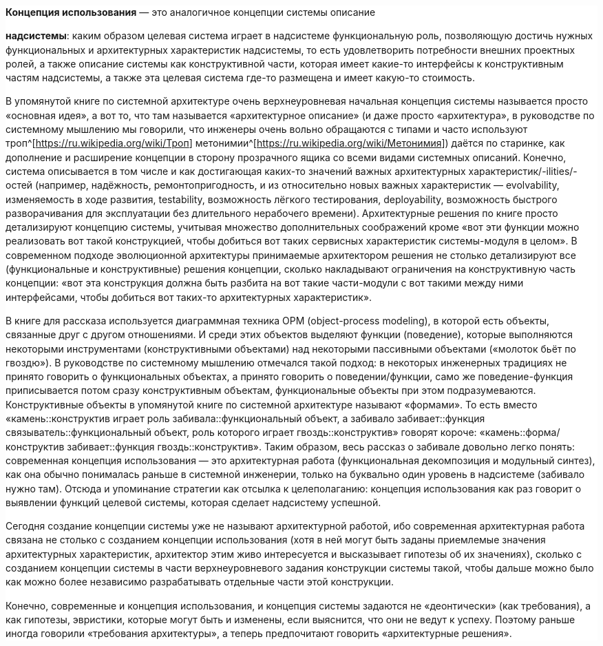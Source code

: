 **Концепция использования** — это аналогичное концепции системы описание

**надсистемы**: каким образом целевая система играет в надсистеме функциональную роль, позволяющую достичь нужных функциональных и архитектурных характеристик надсистемы, то есть удовлетворить потребности внешних проектных ролей, а также описание системы как конструктивной части, которая имеет какие-то интерфейсы к конструктивным частям надсистемы, а также эта целевая система где-то размещена и имеет какую-то стоимость.

В упомянутой книге по системной архитектуре очень верхнеуровневая начальная концепция системы называется просто «основная идея», а вот то, что там называется «архитектурное описание» (и даже просто «архитектура», в руководстве по системному мышлению мы говорили, что инженеры очень вольно обращаются с типами и часто используют троп^[<https://ru.wikipedia.org/wiki/Троп>] метонимии^[<https://ru.wikipedia.org/wiki/Метонимия>]) даётся по старинке, как дополнение и расширение концепции в сторону прозрачного ящика со всеми видами системных описаний. Конечно, система описывается в том числе и как достигающая каких-то значений важных архитектурных характеристик/-ilities/-остей (например, надёжность, ремонтопригодность, и из относительно новых важных характеристик — evolvability, изменяемость в ходе развития, testability, возможность лёгкого тестирования, deployability, возможность быстрого разворачивания для эксплуатации без длительного нерабочего времени). Архитектурные решения по книге просто детализируют концепцию системы, учитывая множество дополнительных соображений кроме «вот эти функции можно реализовать вот такой конструкцией, чтобы добиться вот таких сервисных характеристик системы-модуля в целом». В современном подходе эволюционной архитектуры принимаемые архитектором решения не столько детализируют все (функциональные и конструктивные) решения концепции, сколько накладывают ограничения на конструктивную часть концепции: «вот эта конструкция должна быть разбита на вот такие части-модули с вот такими между ними интерфейсами, чтобы добиться вот таких-то архитектурных характеристик».

В книге для рассказа используется диаграммная техника OPM (object-process modeling), в которой есть объекты, связанные друг с другом отношениями. И среди этих объектов выделяют функции (поведение), которые выполняются некоторыми инструментами (конструктивными объектами) над некоторыми пассивными объектами («молоток бьёт по гвоздю»). В руководстве по системному мышлению отмечался такой подход: в некоторых инженерных традициях не принято говорить о функциональных объектах, а принято говорить о поведении/функции, само же поведение-функция приписывается потом сразу конструктивным объектам, функциональные объекты при этом подразумеваются. Конструктивные объекты в упомянутой книге по системной архитектуре называют «формами». То есть вместо «камень::конструктив играет роль забивала::функциональный объект, а забивало забивает::функция связыватель::функциональный объект, роль которого играет гвоздь::конструктив» говорят короче: «камень::форма/конструктив забивает::функция гвоздь::конструктив». Таким образом, весь рассказ о забивале довольно легко понять: современная концепция использования — это архитектурная работа (функциональная декомпозиция и модульный синтез), как она обычно понималась раньше в системной инженерии, только на буквально один уровень в надсистеме (забивало нужно там). Отсюда и упоминание стратегии как отсылка к целеполаганию: концепция использования как раз говорит о выявлении функций целевой системы, которая сделает надсистему успешной.

Сегодня создание концепции системы уже не называют архитектурной работой, ибо современная архитектурная работа связана не столько с созданием концепции использования (хотя в ней могут быть заданы приемлемые значения архитектурных характеристик, архитектор этим живо интересуется и высказывает гипотезы об их значениях), сколько с созданием концепции системы в части верхнеуровневого задания конструкции системы такой, чтобы дальше можно было как можно более независимо разрабатывать отдельные части этой конструкции.

Конечно, современные и концепция использования, и концепция системы задаются не «деонтически» (как требования), а как гипотезы, эвристики, которые могут быть и изменены, если выяснится, что они не ведут к успеху. Поэтому раньше иногда говорили «требования архитектуры», а теперь предпочитают говорить «архитектурные решения».
